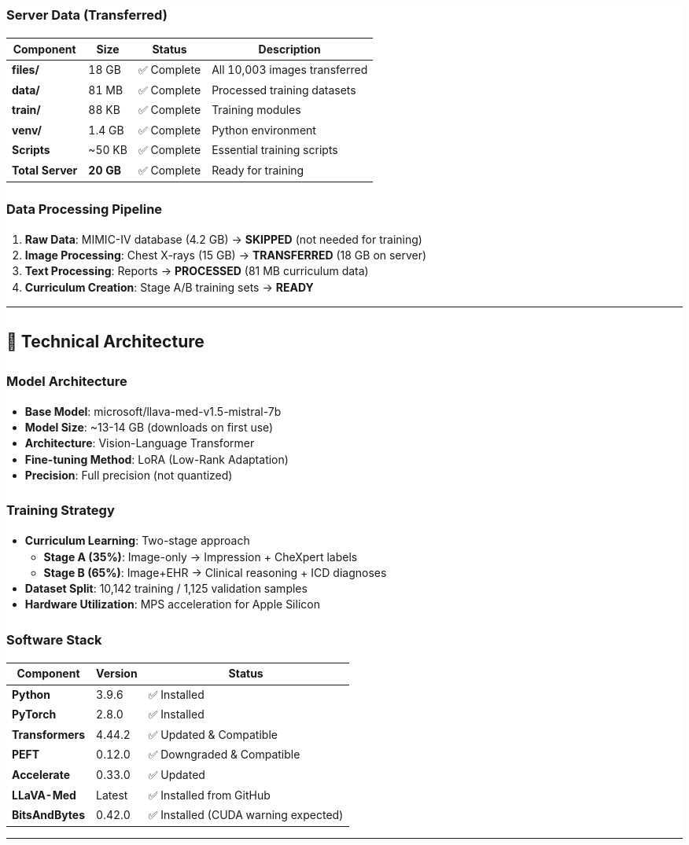 ### Server Data (Transferred)
| Component | Size | Status | Description |
|-----------|------|--------|-------------|
| **files/** | 18 GB | ✅ Complete | All 10,003 images transferred |
| **data/** | 81 MB | ✅ Complete | Processed training datasets |
| **train/** | 88 KB | ✅ Complete | Training modules |
| **venv/** | 1.4 GB | ✅ Complete | Python environment |
| **Scripts** | ~50 KB | ✅ Complete | Essential training scripts |
| **Total Server** | **20 GB** | ✅ Complete | Ready for training |

### Data Processing Pipeline
1. **Raw Data**: MIMIC-IV database (4.2 GB) → **SKIPPED** (not needed for training)
2. **Image Processing**: Chest X-rays (15 GB) → **TRANSFERRED** (18 GB on server)
3. **Text Processing**: Reports → **PROCESSED** (81 MB curriculum data)
4. **Curriculum Creation**: Stage A/B training sets → **READY**

---

## 🔧 Technical Architecture

### Model Architecture
- **Base Model**: microsoft/llava-med-v1.5-mistral-7b
- **Model Size**: ~13-14 GB (downloads on first use)
- **Architecture**: Vision-Language Transformer
- **Fine-tuning Method**: LoRA (Low-Rank Adaptation)
- **Precision**: Full precision (not quantized)

### Training Strategy
- **Curriculum Learning**: Two-stage approach
  - **Stage A (35%)**: Image-only → Impression + CheXpert labels
  - **Stage B (65%)**: Image+EHR → Clinical reasoning + ICD diagnoses
- **Dataset Split**: 10,142 training / 1,125 validation samples
- **Hardware Utilization**: MPS acceleration for Apple Silicon

### Software Stack
| Component | Version | Status |
|-----------|---------|--------|
| **Python** | 3.9.6 | ✅ Installed |
| **PyTorch** | 2.8.0 | ✅ Installed |
| **Transformers** | 4.44.2 | ✅ Updated & Compatible |
| **PEFT** | 0.12.0 | ✅ Downgraded & Compatible |
| **Accelerate** | 0.33.0 | ✅ Updated |
| **LLaVA-Med** | Latest | ✅ Installed from GitHub |
| **BitsAndBytes** | 0.42.0 | ✅ Installed (CUDA warning expected) |

---